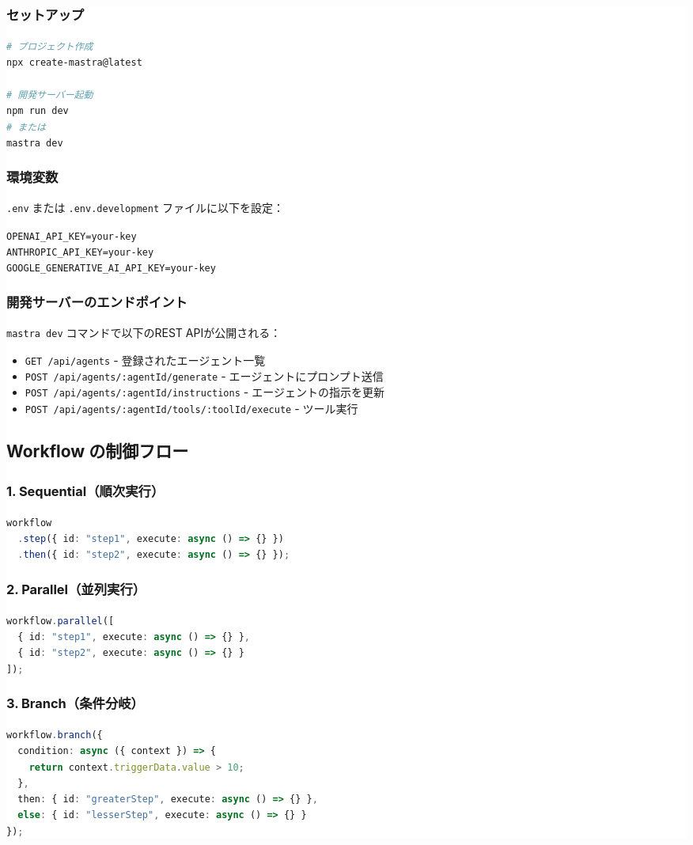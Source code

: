 ### セットアップ

```bash
# プロジェクト作成
npx create-mastra@latest

# 開発サーバー起動
npm run dev
# または
mastra dev
```

### 環境変数

`.env` または `.env.development` ファイルに以下を設定：

```
OPENAI_API_KEY=your-key
ANTHROPIC_API_KEY=your-key
GOOGLE_GENERATIVE_AI_API_KEY=your-key
```

### 開発サーバーのエンドポイント

`mastra dev` コマンドで以下のREST APIが公開される：

- `GET /api/agents` - 登録されたエージェント一覧
- `POST /api/agents/:agentId/generate` - エージェントにプロンプト送信
- `POST /api/agents/:agentId/instructions` - エージェントの指示を更新
- `POST /api/agents/:agentId/tools/:toolId/execute` - ツール実行

## Workflow の制御フロー

### 1. Sequential（順次実行）

```typescript
workflow
  .step({ id: "step1", execute: async () => {} })
  .then({ id: "step2", execute: async () => {} });
```

### 2. Parallel（並列実行）

```typescript
workflow.parallel([
  { id: "step1", execute: async () => {} },
  { id: "step2", execute: async () => {} }
]);
```

### 3. Branch（条件分岐）

```typescript
workflow.branch({
  condition: async ({ context }) => {
    return context.triggerData.value > 10;
  },
  then: { id: "greaterStep", execute: async () => {} },
  else: { id: "lesserStep", execute: async () => {} }
});
```
